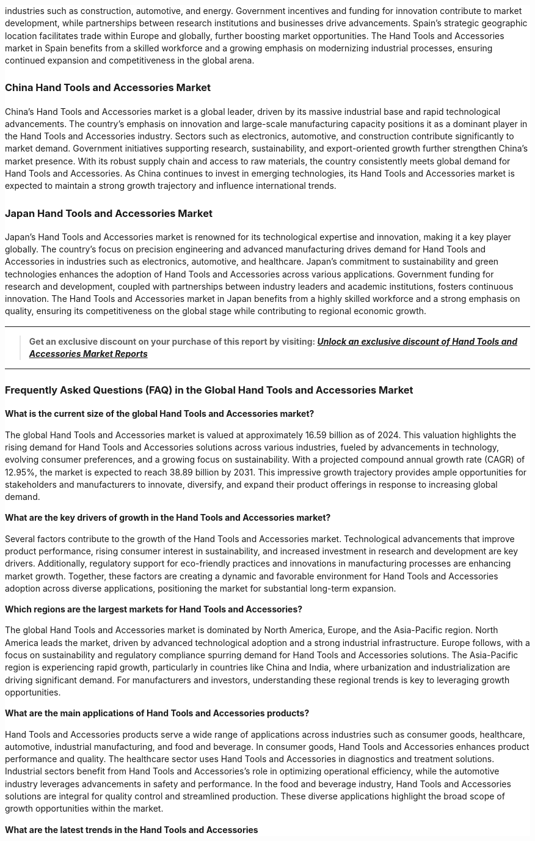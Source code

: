 industries such as construction, automotive, and energy. Government incentives and funding for innovation contribute to market development, while partnerships between research institutions and businesses drive advancements. Spain&rsquo;s strategic geographic location facilitates trade within Europe and globally, further boosting market opportunities. The Hand Tools and Accessories market in Spain benefits from a skilled workforce and a growing emphasis on modernizing industrial processes, ensuring continued expansion and competitiveness in the global arena.</p><h3>China Hand Tools and Accessories Market</h3><p>China&rsquo;s Hand Tools and Accessories market is a global leader, driven by its massive industrial base and rapid technological advancements. The country&rsquo;s emphasis on innovation and large-scale manufacturing capacity positions it as a dominant player in the Hand Tools and Accessories industry. Sectors such as electronics, automotive, and construction contribute significantly to market demand. Government initiatives supporting research, sustainability, and export-oriented growth further strengthen China&rsquo;s market presence. With its robust supply chain and access to raw materials, the country consistently meets global demand for Hand Tools and Accessories. As China continues to invest in emerging technologies, its Hand Tools and Accessories market is expected to maintain a strong growth trajectory and influence international trends.</p><h3>Japan Hand Tools and Accessories Market</h3><p>Japan&rsquo;s Hand Tools and Accessories market is renowned for its technological expertise and innovation, making it a key player globally. The country&rsquo;s focus on precision engineering and advanced manufacturing drives demand for Hand Tools and Accessories in industries such as electronics, automotive, and healthcare. Japan&rsquo;s commitment to sustainability and green technologies enhances the adoption of Hand Tools and Accessories across various applications. Government funding for research and development, coupled with partnerships between industry leaders and academic institutions, fosters continuous innovation. The Hand Tools and Accessories market in Japan benefits from a highly skilled workforce and a strong emphasis on quality, ensuring its competitiveness on the global stage while contributing to regional economic growth.</p><hr /><blockquote><p><strong>Get an exclusive discount on your purchase of this report by visiting: <em><a href="://marketresearchpulse.com/ask-for-discount/72360?utm_source=Github&amp;utm_medium=027">Unlock an exclusive discount of Hand Tools and Accessories Market Reports</a></em>&nbsp;</strong></p></blockquote><hr /><h3>Frequently Asked Questions (FAQ) in the Global Hand Tools and Accessories Market</h3><p><strong>What is the current size of the global Hand Tools and Accessories market?</strong></p><p>The global Hand Tools and Accessories market is valued at approximately 16.59 billion as of 2024. This valuation highlights the rising demand for Hand Tools and Accessories solutions across various industries, fueled by advancements in technology, evolving consumer preferences, and a growing focus on sustainability. With a projected compound annual growth rate (CAGR) of 12.95%, the market is expected to reach 38.89 billion by 2031. This impressive growth trajectory provides ample opportunities for stakeholders and manufacturers to innovate, diversify, and expand their product offerings in response to increasing global demand.</p><p><strong>What are the key drivers of growth in the Hand Tools and Accessories market?</strong></p><p>Several factors contribute to the growth of the Hand Tools and Accessories market. Technological advancements that improve product performance, rising consumer interest in sustainability, and increased investment in research and development are key drivers. Additionally, regulatory support for eco-friendly practices and innovations in manufacturing processes are enhancing market growth. Together, these factors are creating a dynamic and favorable environment for Hand Tools and Accessories adoption across diverse applications, positioning the market for substantial long-term expansion.</p><p><strong>Which regions are the largest markets for Hand Tools and Accessories?</strong></p><p>The global Hand Tools and Accessories market is dominated by North America, Europe, and the Asia-Pacific region. North America leads the market, driven by advanced technological adoption and a strong industrial infrastructure. Europe follows, with a focus on sustainability and regulatory compliance spurring demand for Hand Tools and Accessories solutions. The Asia-Pacific region is experiencing rapid growth, particularly in countries like China and India, where urbanization and industrialization are driving significant demand. For manufacturers and investors, understanding these regional trends is key to leveraging growth opportunities.</p><p><strong>What are the main applications of Hand Tools and Accessories products?</strong></p><p>Hand Tools and Accessories products serve a wide range of applications across industries such as consumer goods, healthcare, automotive, industrial manufacturing, and food and beverage. In consumer goods, Hand Tools and Accessories enhances product performance and quality. The healthcare sector uses Hand Tools and Accessories in diagnostics and treatment solutions. Industrial sectors benefit from Hand Tools and Accessories&rsquo;s role in optimizing operational efficiency, while the automotive industry leverages advancements in safety and performance. In the food and beverage industry, Hand Tools and Accessories solutions are integral for quality control and streamlined production. These diverse applications highlight the broad scope of growth opportunities within the market.</p><p><strong>What are the latest trends in the Hand Tools and Accessories